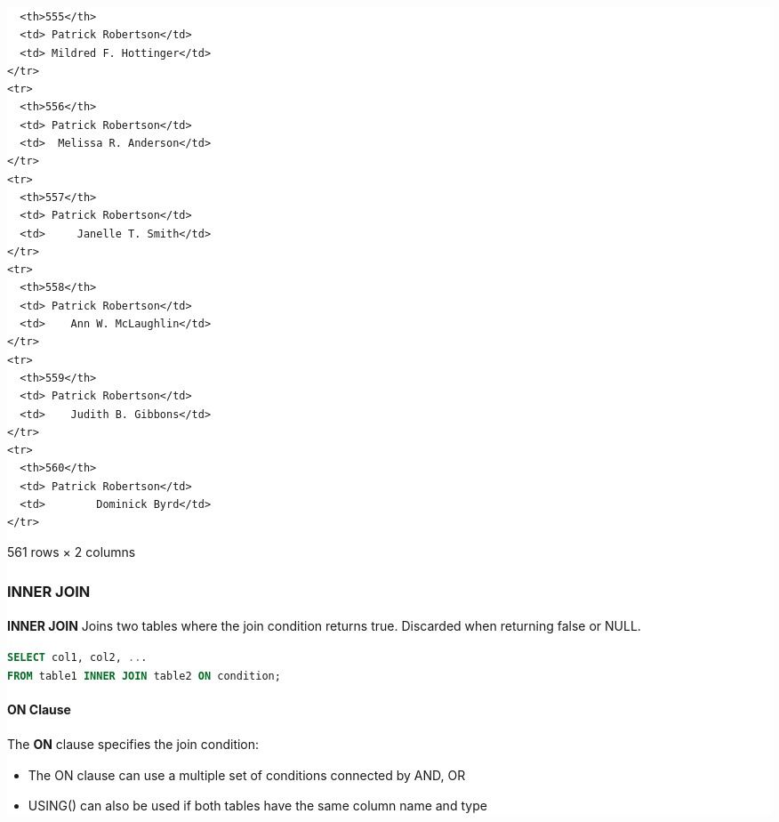       <th>555</th>
      <td> Patrick Robertson</td>
      <td> Mildred F. Hottinger</td>
    </tr>
    <tr>
      <th>556</th>
      <td> Patrick Robertson</td>
      <td>  Melissa R. Anderson</td>
    </tr>
    <tr>
      <th>557</th>
      <td> Patrick Robertson</td>
      <td>     Janelle T. Smith</td>
    </tr>
    <tr>
      <th>558</th>
      <td> Patrick Robertson</td>
      <td>    Ann W. McLaughlin</td>
    </tr>
    <tr>
      <th>559</th>
      <td> Patrick Robertson</td>
      <td>    Judith B. Gibbons</td>
    </tr>
    <tr>
      <th>560</th>
      <td> Patrick Robertson</td>
      <td>        Dominick Byrd</td>
    </tr>
  </tbody>
</table>
<p>561 rows × 2 columns</p>
</div>



### INNER JOIN

__INNER JOIN__ Joins two tables where the join condition returns true. Discarded
when returning false or NULL.
```sql
SELECT col1, col2, ...
FROM table1 INNER JOIN table2 ON condition;
```

#### ON Clause

The __ON__ clause specifies the join condition:

- The ON clause can use a multiple set of conditions connected by AND, OR

- USING(<join col>) can also be used if both tables have the same column name
and type
